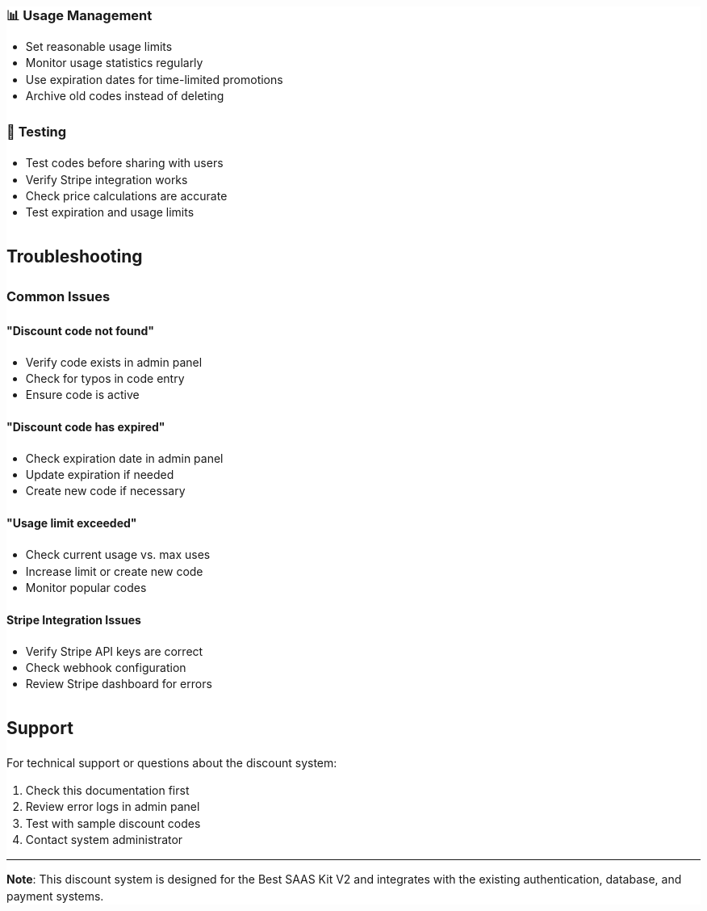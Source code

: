 ### 📊 **Usage Management**
- Set reasonable usage limits
- Monitor usage statistics regularly
- Use expiration dates for time-limited promotions
- Archive old codes instead of deleting

### 🧪 **Testing**
- Test codes before sharing with users
- Verify Stripe integration works
- Check price calculations are accurate
- Test expiration and usage limits

## Troubleshooting

### Common Issues

#### "Discount code not found"
- Verify code exists in admin panel
- Check for typos in code entry
- Ensure code is active

#### "Discount code has expired"
- Check expiration date in admin panel
- Update expiration if needed
- Create new code if necessary

#### "Usage limit exceeded"
- Check current usage vs. max uses
- Increase limit or create new code
- Monitor popular codes

#### Stripe Integration Issues
- Verify Stripe API keys are correct
- Check webhook configuration
- Review Stripe dashboard for errors

## Support

For technical support or questions about the discount system:
1. Check this documentation first
2. Review error logs in admin panel
3. Test with sample discount codes
4. Contact system administrator

---

**Note**: This discount system is designed for the Best SAAS Kit V2 and integrates with the existing authentication, database, and payment systems.
